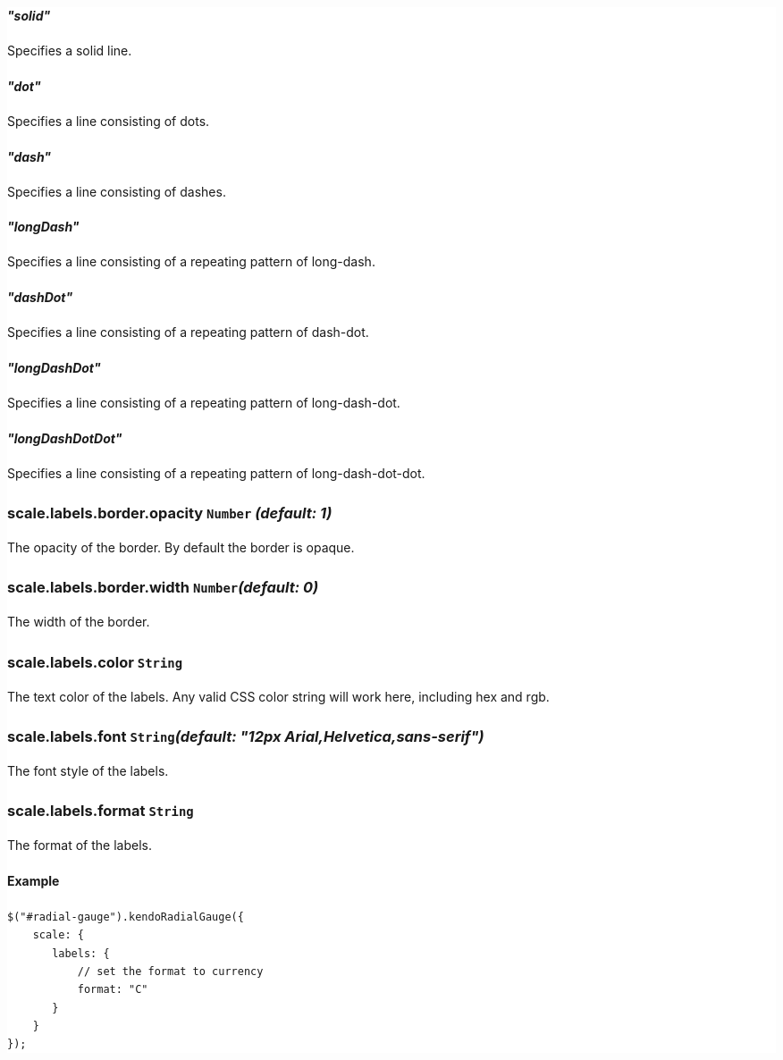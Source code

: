 
#### *"solid"*

Specifies a solid line.

#### *"dot"*

Specifies a line consisting of dots.

#### *"dash"*

Specifies a line consisting of dashes.

#### *"longDash"*

Specifies a line consisting of a repeating pattern of long-dash.

#### *"dashDot"*

Specifies a line consisting of a repeating pattern of dash-dot.

#### *"longDashDot"*

Specifies a line consisting of a repeating pattern of long-dash-dot.

#### *"longDashDotDot"*

Specifies a line consisting of a repeating pattern of long-dash-dot-dot.

### scale.labels.border.opacity `Number` *(default: 1)*

The opacity of the border. By default the border is opaque.

### scale.labels.border.width `Number`*(default: 0)*

 The width of the border.

### scale.labels.color `String`

The text color of the labels.
Any valid CSS color string will work here, including hex and rgb.

### scale.labels.font `String`*(default: "12px Arial,Helvetica,sans-serif")*

The font style of the labels.

### scale.labels.format `String`

The format of the labels.

#### Example

    $("#radial-gauge").kendoRadialGauge({
        scale: {
           labels: {
               // set the format to currency
               format: "C"
           }
        }
    });
